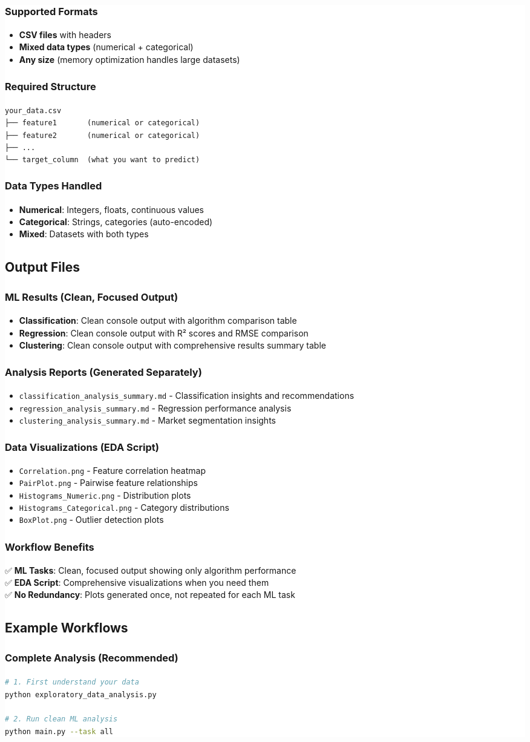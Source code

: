 ### Supported Formats
- **CSV files** with headers
- **Mixed data types** (numerical + categorical)
- **Any size** (memory optimization handles large datasets)

### Required Structure
```
your_data.csv
├── feature1       (numerical or categorical)
├── feature2       (numerical or categorical) 
├── ...
└── target_column  (what you want to predict)
```

### Data Types Handled
- **Numerical**: Integers, floats, continuous values
- **Categorical**: Strings, categories (auto-encoded)
- **Mixed**: Datasets with both types

## Output Files

### ML Results (Clean, Focused Output)
- **Classification**: Clean console output with algorithm comparison table
- **Regression**: Clean console output with R² scores and RMSE comparison 
- **Clustering**: Clean console output with comprehensive results summary table

### Analysis Reports (Generated Separately)
- `classification_analysis_summary.md` - Classification insights and recommendations
- `regression_analysis_summary.md` - Regression performance analysis
- `clustering_analysis_summary.md` - Market segmentation insights

### Data Visualizations (EDA Script)
- `Correlation.png` - Feature correlation heatmap
- `PairPlot.png` - Pairwise feature relationships  
- `Histograms_Numeric.png` - Distribution plots
- `Histograms_Categorical.png` - Category distributions
- `BoxPlot.png` - Outlier detection plots

### Workflow Benefits
✅ **ML Tasks**: Clean, focused output showing only algorithm performance  
✅ **EDA Script**: Comprehensive visualizations when you need them  
✅ **No Redundancy**: Plots generated once, not repeated for each ML task

## Example Workflows

### Complete Analysis (Recommended)
```bash
# 1. First understand your data
python exploratory_data_analysis.py

# 2. Run clean ML analysis
python main.py --task all
```
